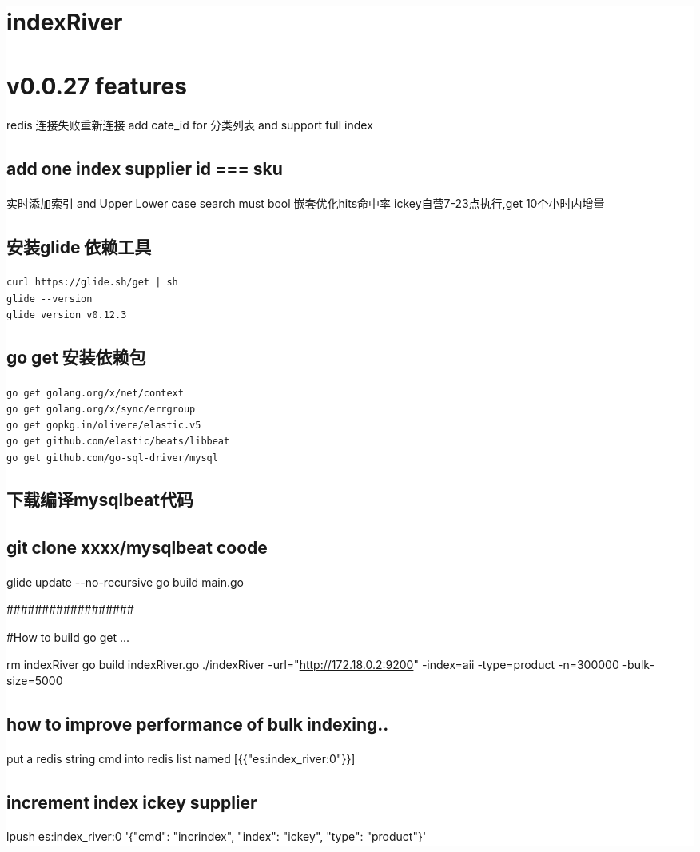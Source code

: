 # indexRiver

# v0.0.27 features
redis 连接失败重新连接
add cate_id for 分类列表 and support full index
## add one index  supplier  id === sku
实时添加索引 and Upper Lower case search
must bool 嵌套优化hits命中率
ickey自营7-23点执行,get 10个小时内增量


## 安装glide 依赖工具
```
curl https://glide.sh/get | sh
glide --version
glide version v0.12.3
```
## go get 安装依赖包
```
go get golang.org/x/net/context
go get golang.org/x/sync/errgroup
go get gopkg.in/olivere/elastic.v5
go get github.com/elastic/beats/libbeat
go get github.com/go-sql-driver/mysql
```

## 下载编译mysqlbeat代码
##  git clone xxxx/mysqlbeat coode
glide update --no-recursive
go build main.go

##################

#How to build
go get ...

rm indexRiver
go build indexRiver.go
./indexRiver -url="http://172.18.0.2:9200" -index=aii -type=product -n=300000 -bulk-size=5000


## how to improve performance of bulk indexing..
put a redis string cmd into redis list named  [{{"es:index_river:0"}}]

## increment index ickey supplier
lpush es:index_river:0  '{"cmd": "incrindex", "index": "ickey", "type": "product"}'

